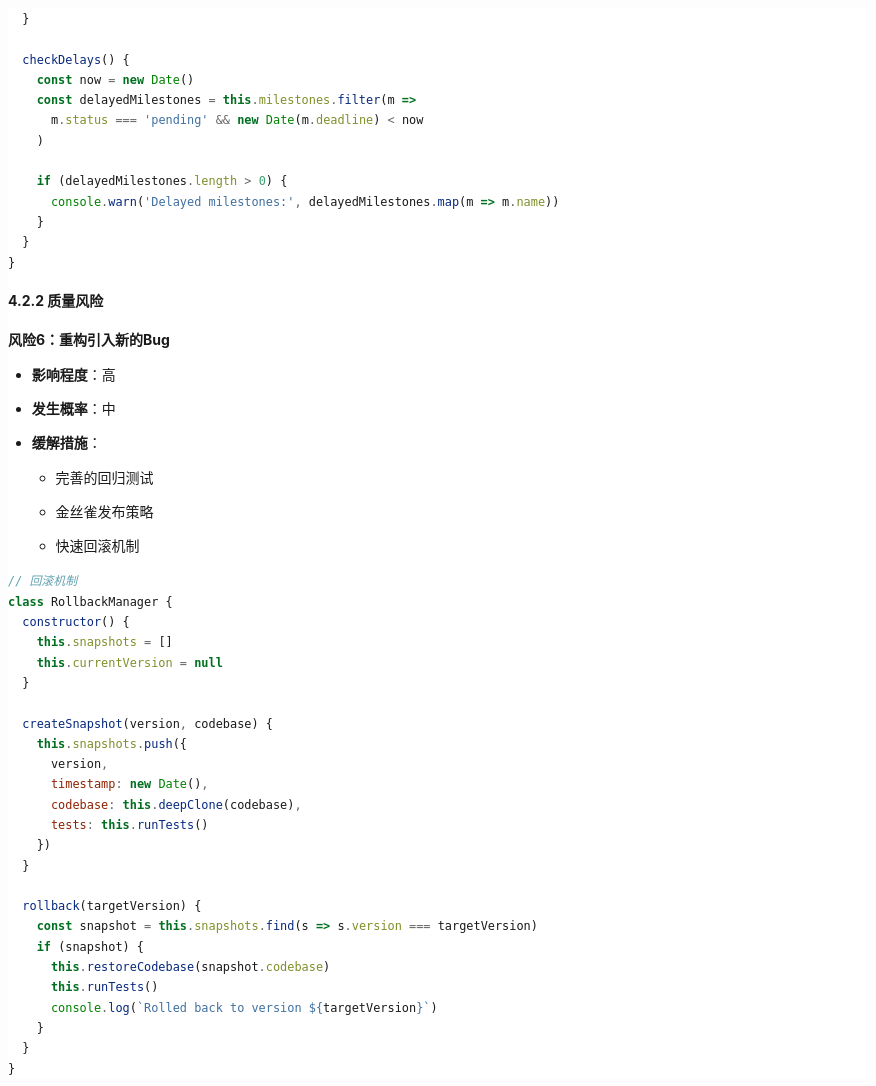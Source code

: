 ```javascript
  }
  
  checkDelays() {
    const now = new Date()
    const delayedMilestones = this.milestones.filter(m => 
      m.status === 'pending' && new Date(m.deadline) < now
    )
    
    if (delayedMilestones.length > 0) {
      console.warn('Delayed milestones:', delayedMilestones.map(m => m.name))
    }
  }
}
```

#### 4.2.2 质量风险

**风险6：重构引入新的Bug**

* **影响程度**：高

* **发生概率**：中

* **缓解措施**：

  * 完善的回归测试

  * 金丝雀发布策略

  * 快速回滚机制

```javascript
// 回滚机制
class RollbackManager {
  constructor() {
    this.snapshots = []
    this.currentVersion = null
  }
  
  createSnapshot(version, codebase) {
    this.snapshots.push({
      version,
      timestamp: new Date(),
      codebase: this.deepClone(codebase),
      tests: this.runTests()
    })
  }
  
  rollback(targetVersion) {
    const snapshot = this.snapshots.find(s => s.version === targetVersion)
    if (snapshot) {
      this.restoreCodebase(snapshot.codebase)
      this.runTests()
      console.log(`Rolled back to version ${targetVersion}`)
    }
  }
}
```
